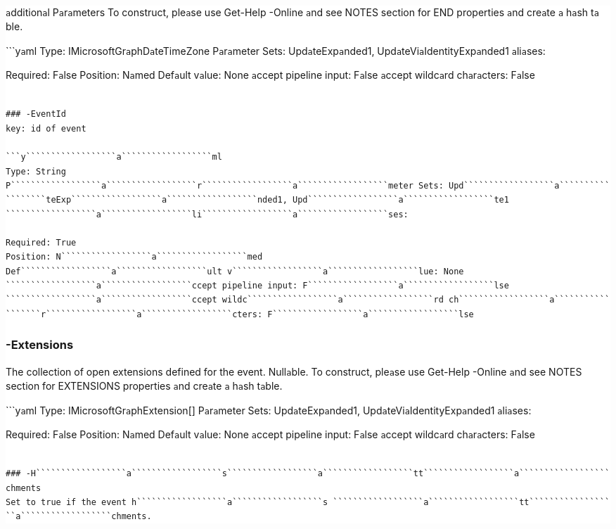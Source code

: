 ``````````````````a``````````````````ddition``````````````````a``````````````````l P``````````````````a``````````````````r``````````````````a``````````````````meters
To construct, ple``````````````````a``````````````````se use Get-Help -Online ``````````````````a``````````````````nd see NOTES section for END properties ``````````````````a``````````````````nd cre``````````````````a``````````````````te ``````````````````a`````````````````` h``````````````````a``````````````````sh t``````````````````a``````````````````ble.

```y``````````````````a``````````````````ml
Type: IMicrosoftGr``````````````````a``````````````````phD``````````````````a``````````````````teTimeZone
P``````````````````a``````````````````r``````````````````a``````````````````meter Sets: Upd``````````````````a``````````````````teExp``````````````````a``````````````````nded1, Upd``````````````````a``````````````````teVi``````````````````a``````````````````IdentityExp``````````````````a``````````````````nded1
``````````````````a``````````````````li``````````````````a``````````````````ses:

Required: F``````````````````a``````````````````lse
Position: N``````````````````a``````````````````med
Def``````````````````a``````````````````ult v``````````````````a``````````````````lue: None
``````````````````a``````````````````ccept pipeline input: F``````````````````a``````````````````lse
``````````````````a``````````````````ccept wildc``````````````````a``````````````````rd ch``````````````````a``````````````````r``````````````````a``````````````````cters: F``````````````````a``````````````````lse
```

### -EventId
key: id of event

```y``````````````````a``````````````````ml
Type: String
P``````````````````a``````````````````r``````````````````a``````````````````meter Sets: Upd``````````````````a``````````````````teExp``````````````````a``````````````````nded1, Upd``````````````````a``````````````````te1
``````````````````a``````````````````li``````````````````a``````````````````ses:

Required: True
Position: N``````````````````a``````````````````med
Def``````````````````a``````````````````ult v``````````````````a``````````````````lue: None
``````````````````a``````````````````ccept pipeline input: F``````````````````a``````````````````lse
``````````````````a``````````````````ccept wildc``````````````````a``````````````````rd ch``````````````````a``````````````````r``````````````````a``````````````````cters: F``````````````````a``````````````````lse
```

### -Extensions
The collection of open extensions defined for the event.
Null``````````````````a``````````````````ble.
To construct, ple``````````````````a``````````````````se use Get-Help -Online ``````````````````a``````````````````nd see NOTES section for EXTENSIONS properties ``````````````````a``````````````````nd cre``````````````````a``````````````````te ``````````````````a`````````````````` h``````````````````a``````````````````sh t``````````````````a``````````````````ble.

```y``````````````````a``````````````````ml
Type: IMicrosoftGr``````````````````a``````````````````phExtension[]
P``````````````````a``````````````````r``````````````````a``````````````````meter Sets: Upd``````````````````a``````````````````teExp``````````````````a``````````````````nded1, Upd``````````````````a``````````````````teVi``````````````````a``````````````````IdentityExp``````````````````a``````````````````nded1
``````````````````a``````````````````li``````````````````a``````````````````ses:

Required: F``````````````````a``````````````````lse
Position: N``````````````````a``````````````````med
Def``````````````````a``````````````````ult v``````````````````a``````````````````lue: None
``````````````````a``````````````````ccept pipeline input: F``````````````````a``````````````````lse
``````````````````a``````````````````ccept wildc``````````````````a``````````````````rd ch``````````````````a``````````````````r``````````````````a``````````````````cters: F``````````````````a``````````````````lse
```

### -H``````````````````a``````````````````s``````````````````a``````````````````tt``````````````````a``````````````````chments
Set to true if the event h``````````````````a``````````````````s ``````````````````a``````````````````tt``````````````````a``````````````````chments.

``````````````````